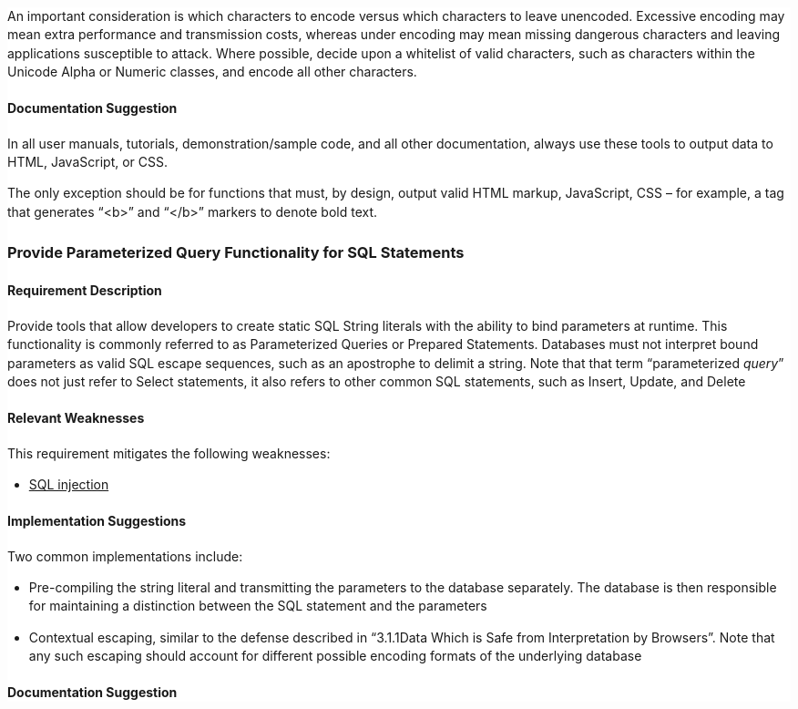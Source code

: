 An important consideration is which characters to encode versus which
characters to leave unencoded. Excessive encoding may mean extra
performance and transmission costs, whereas under encoding may mean
missing dangerous characters and leaving applications susceptible to
attack. Where possible, decide upon a whitelist of valid characters,
such as characters within the Unicode Alpha or Numeric classes, and
encode all other characters.

#### Documentation Suggestion

In all user manuals, tutorials, demonstration/sample code, and all other
documentation, always use these tools to output data to HTML,
JavaScript, or CSS.

The only exception should be for functions that must, by design, output
valid HTML markup, JavaScript, CSS – for example, a tag that generates
“\<b\>” and “\</b\>” markers to denote bold text.

### Provide Parameterized Query Functionality for SQL Statements

#### Requirement Description

Provide tools that allow developers to create static SQL String literals
with the ability to bind parameters at runtime. This functionality is
commonly referred to as Parameterized Queries or Prepared Statements.
Databases must not interpret bound parameters as valid SQL escape
sequences, such as an apostrophe to delimit a string. Note that that
term “parameterized *query*” does not just refer to Select statements,
it also refers to other common SQL statements, such as Insert, Update,
and Delete

#### Relevant Weaknesses

This requirement mitigates the following weaknesses:

  - [SQL injection](http://www.owasp.org/index.php/SQL_Injection)

#### Implementation Suggestions

Two common implementations include:

  - Pre-compiling the string literal and transmitting the parameters to
    the database separately. The database is then responsible for
    maintaining a distinction between the SQL statement and the
    parameters



  - Contextual escaping, similar to the defense described in “3.1.1Data
    Which is Safe from Interpretation by Browsers”. Note that any such
    escaping should account for different possible encoding formats of
    the underlying database

#### Documentation Suggestion

